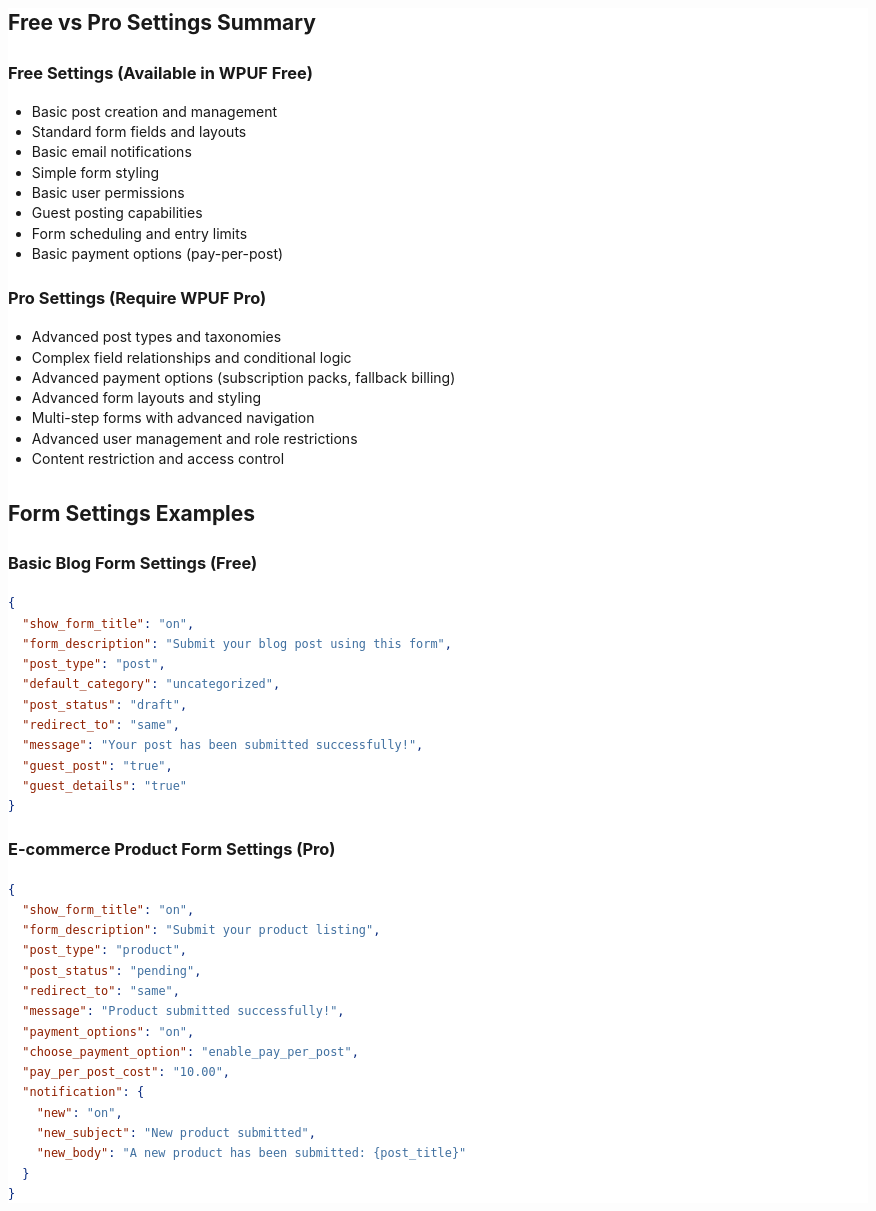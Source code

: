 
## Free vs Pro Settings Summary

### Free Settings (Available in WPUF Free)
- Basic post creation and management
- Standard form fields and layouts
- Basic email notifications
- Simple form styling
- Basic user permissions
- Guest posting capabilities
- Form scheduling and entry limits
- Basic payment options (pay-per-post)

### Pro Settings (Require WPUF Pro)
- Advanced post types and taxonomies
- Complex field relationships and conditional logic
- Advanced payment options (subscription packs, fallback billing)
- Advanced form layouts and styling
- Multi-step forms with advanced navigation
- Advanced user management and role restrictions
- Content restriction and access control

## Form Settings Examples

### Basic Blog Form Settings (Free)
```json
{
  "show_form_title": "on",
  "form_description": "Submit your blog post using this form",
  "post_type": "post",
  "default_category": "uncategorized",
  "post_status": "draft",
  "redirect_to": "same",
  "message": "Your post has been submitted successfully!",
  "guest_post": "true",
  "guest_details": "true"
}
```

### E-commerce Product Form Settings (Pro)
```json
{
  "show_form_title": "on",
  "form_description": "Submit your product listing",
  "post_type": "product",
  "post_status": "pending",
  "redirect_to": "same",
  "message": "Product submitted successfully!",
  "payment_options": "on",
  "choose_payment_option": "enable_pay_per_post",
  "pay_per_post_cost": "10.00",
  "notification": {
    "new": "on",
    "new_subject": "New product submitted",
    "new_body": "A new product has been submitted: {post_title}"
  }
}
```
